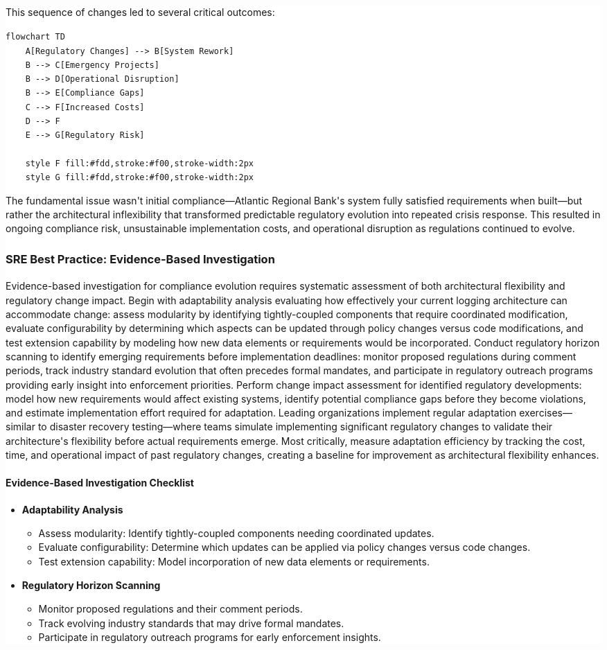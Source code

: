 This sequence of changes led to several critical outcomes:

```mermaid
flowchart TD
    A[Regulatory Changes] --> B[System Rework]
    B --> C[Emergency Projects]
    B --> D[Operational Disruption]
    B --> E[Compliance Gaps]
    C --> F[Increased Costs]
    D --> F
    E --> G[Regulatory Risk]

    style F fill:#fdd,stroke:#f00,stroke-width:2px
    style G fill:#fdd,stroke:#f00,stroke-width:2px
```

The fundamental issue wasn't initial compliance—Atlantic Regional Bank's system fully satisfied requirements when built—but rather the architectural inflexibility that transformed predictable regulatory evolution into repeated crisis response. This resulted in ongoing compliance risk, unsustainable implementation costs, and operational disruption as regulations continued to evolve.

### SRE Best Practice: Evidence-Based Investigation

Evidence-based investigation for compliance evolution requires systematic assessment of both architectural flexibility and regulatory change impact. Begin with adaptability analysis evaluating how effectively your current logging architecture can accommodate change: assess modularity by identifying tightly-coupled components that require coordinated modification, evaluate configurability by determining which aspects can be updated through policy changes versus code modifications, and test extension capability by modeling how new data elements or requirements would be incorporated. Conduct regulatory horizon scanning to identify emerging requirements before implementation deadlines: monitor proposed regulations during comment periods, track industry standard evolution that often precedes formal mandates, and participate in regulatory outreach programs providing early insight into enforcement priorities. Perform change impact assessment for identified regulatory developments: model how new requirements would affect existing systems, identify potential compliance gaps before they become violations, and estimate implementation effort required for adaptation. Leading organizations implement regular adaptation exercises—similar to disaster recovery testing—where teams simulate implementing significant regulatory changes to validate their architecture's flexibility before actual requirements emerge. Most critically, measure adaptation efficiency by tracking the cost, time, and operational impact of past regulatory changes, creating a baseline for improvement as architectural flexibility enhances.

#### Evidence-Based Investigation Checklist

- **Adaptability Analysis**

  - Assess modularity: Identify tightly-coupled components needing coordinated updates.
  - Evaluate configurability: Determine which updates can be applied via policy changes versus code changes.
  - Test extension capability: Model incorporation of new data elements or requirements.

- **Regulatory Horizon Scanning**

  - Monitor proposed regulations and their comment periods.
  - Track evolving industry standards that may drive formal mandates.
  - Participate in regulatory outreach programs for early enforcement insights.
